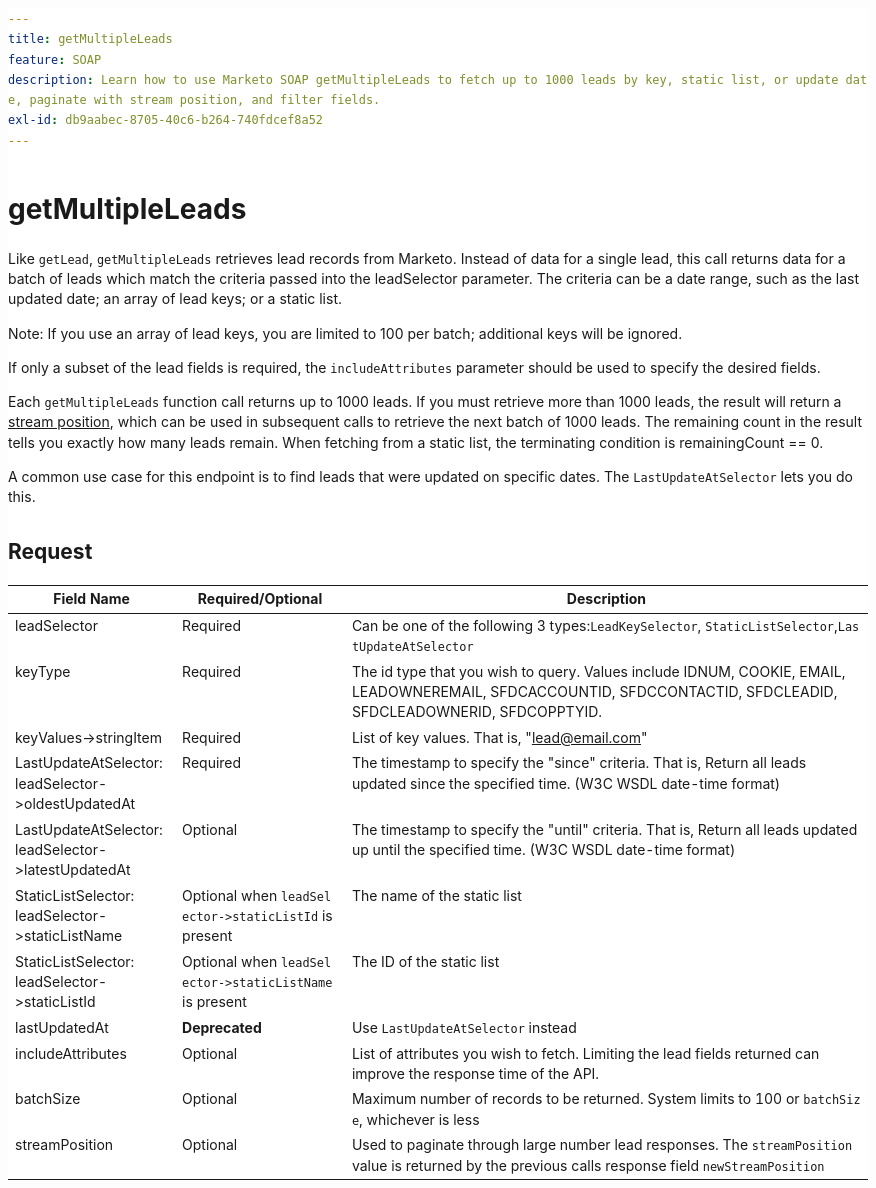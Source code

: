 ```yaml
---
title: getMultipleLeads
feature: SOAP
description: Learn how to use Marketo SOAP getMultipleLeads to fetch up to 1000 leads by key, static list, or update date, paginate with stream position, and filter fields.
exl-id: db9aabec-8705-40c6-b264-740fdcef8a52
---
```

# getMultipleLeads

Like `getLead`, `getMultipleLeads` retrieves lead records from Marketo. Instead of data for a single lead, this call returns data for a batch of leads which match the criteria passed into the leadSelector parameter. The criteria can be a date range, such as the last updated date; an array of lead keys; or a static list.

Note: If you use an array of lead keys, you are limited to 100 per batch; additional keys will be ignored.

If only a subset of the lead fields is required, the `includeAttributes` parameter should be used to specify the desired fields.

Each `getMultipleLeads` function call returns up to 1000 leads. If you must retrieve more than 1000 leads, the result will return a [stream position](stream-position.md), which can be used in subsequent calls to retrieve the next batch of 1000 leads. The remaining count in the result tells you exactly how many leads remain. When fetching from a static list, the terminating condition is remainingCount == 0.

A common use case for this endpoint is to find leads that were updated on specific dates. The `LastUpdateAtSelector` lets you do this.

## Request

| Field Name | Required/Optional | Description |
| --- | --- | --- |
| leadSelector | Required | Can be one of the following 3 types:`LeadKeySelector`, `StaticListSelector`,`LastUpdateAtSelector`|
|keyType | Required | The id type that you wish to query. Values include IDNUM, COOKIE, EMAIL, LEADOWNEREMAIL, SFDCACCOUNTID, SFDCCONTACTID, SFDCLEADID, SFDCLEADOWNERID, SFDCOPPTYID. |
|keyValues->stringItem | Required | List of key values. That is, "<lead@email.com>" |
| LastUpdateAtSelector: leadSelector->oldestUpdatedAt | Required | The timestamp to specify the "since" criteria. That is, Return all leads updated since the specified time. (W3C WSDL date-time format) |
| LastUpdateAtSelector: leadSelector->latestUpdatedAt | Optional | The timestamp to specify the "until" criteria. That is, Return all leads updated up until the specified time. (W3C WSDL date-time format) |
| StaticListSelector: leadSelector->staticListName | Optional when `leadSelector->staticListId` is present | The name of the static list |
| StaticListSelector: leadSelector->staticListId | Optional when `leadSelector->staticListName` is present | The ID of the static list |
| lastUpdatedAt | **Deprecated** | Use `LastUpdateAtSelector` instead |
| includeAttributes | Optional | List of attributes you wish to fetch. Limiting the lead fields returned can improve the response time of the API. |
| batchSize | Optional | Maximum number of records to be returned. System limits to 100 or `batchSize`, whichever is less |
| streamPosition | Optional | Used to paginate through large number lead responses. The `streamPosition` value is returned by the previous calls response field `newStreamPosition` |
